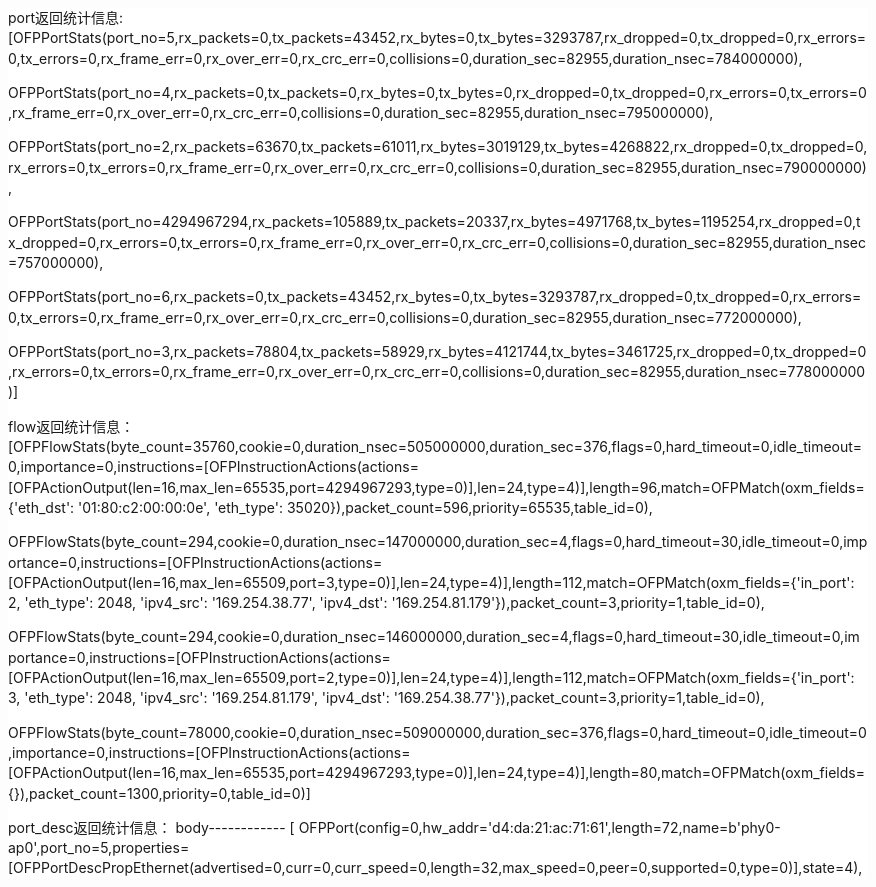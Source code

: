 
port返回统计信息:
[OFPPortStats(port_no=5,rx_packets=0,tx_packets=43452,rx_bytes=0,tx_bytes=3293787,rx_dropped=0,tx_dropped=0,rx_errors=0,tx_errors=0,rx_frame_err=0,rx_over_err=0,rx_crc_err=0,collisions=0,duration_sec=82955,duration_nsec=784000000), 

OFPPortStats(port_no=4,rx_packets=0,tx_packets=0,rx_bytes=0,tx_bytes=0,rx_dropped=0,tx_dropped=0,rx_errors=0,tx_errors=0,rx_frame_err=0,rx_over_err=0,rx_crc_err=0,collisions=0,duration_sec=82955,duration_nsec=795000000), 

OFPPortStats(port_no=2,rx_packets=63670,tx_packets=61011,rx_bytes=3019129,tx_bytes=4268822,rx_dropped=0,tx_dropped=0,rx_errors=0,tx_errors=0,rx_frame_err=0,rx_over_err=0,rx_crc_err=0,collisions=0,duration_sec=82955,duration_nsec=790000000),

OFPPortStats(port_no=4294967294,rx_packets=105889,tx_packets=20337,rx_bytes=4971768,tx_bytes=1195254,rx_dropped=0,tx_dropped=0,rx_errors=0,tx_errors=0,rx_frame_err=0,rx_over_err=0,rx_crc_err=0,collisions=0,duration_sec=82955,duration_nsec=757000000),

OFPPortStats(port_no=6,rx_packets=0,tx_packets=43452,rx_bytes=0,tx_bytes=3293787,rx_dropped=0,tx_dropped=0,rx_errors=0,tx_errors=0,rx_frame_err=0,rx_over_err=0,rx_crc_err=0,collisions=0,duration_sec=82955,duration_nsec=772000000), 

OFPPortStats(port_no=3,rx_packets=78804,tx_packets=58929,rx_bytes=4121744,tx_bytes=3461725,rx_dropped=0,tx_dropped=0,rx_errors=0,tx_errors=0,rx_frame_err=0,rx_over_err=0,rx_crc_err=0,collisions=0,duration_sec=82955,duration_nsec=778000000)]


flow返回统计信息：
[OFPFlowStats(byte_count=35760,cookie=0,duration_nsec=505000000,duration_sec=376,flags=0,hard_timeout=0,idle_timeout=0,importance=0,instructions=[OFPInstructionActions(actions=[OFPActionOutput(len=16,max_len=65535,port=4294967293,type=0)],len=24,type=4)],length=96,match=OFPMatch(oxm_fields={'eth_dst': '01:80:c2:00:00:0e', 'eth_type': 35020}),packet_count=596,priority=65535,table_id=0), 

OFPFlowStats(byte_count=294,cookie=0,duration_nsec=147000000,duration_sec=4,flags=0,hard_timeout=30,idle_timeout=0,importance=0,instructions=[OFPInstructionActions(actions=[OFPActionOutput(len=16,max_len=65509,port=3,type=0)],len=24,type=4)],length=112,match=OFPMatch(oxm_fields={'in_port': 2, 'eth_type': 2048, 'ipv4_src': '169.254.38.77', 'ipv4_dst': '169.254.81.179'}),packet_count=3,priority=1,table_id=0), 

OFPFlowStats(byte_count=294,cookie=0,duration_nsec=146000000,duration_sec=4,flags=0,hard_timeout=30,idle_timeout=0,importance=0,instructions=[OFPInstructionActions(actions=[OFPActionOutput(len=16,max_len=65509,port=2,type=0)],len=24,type=4)],length=112,match=OFPMatch(oxm_fields={'in_port': 3, 'eth_type': 2048, 'ipv4_src': '169.254.81.179', 'ipv4_dst': '169.254.38.77'}),packet_count=3,priority=1,table_id=0), 

OFPFlowStats(byte_count=78000,cookie=0,duration_nsec=509000000,duration_sec=376,flags=0,hard_timeout=0,idle_timeout=0,importance=0,instructions=[OFPInstructionActions(actions=[OFPActionOutput(len=16,max_len=65535,port=4294967293,type=0)],len=24,type=4)],length=80,match=OFPMatch(oxm_fields={}),packet_count=1300,priority=0,table_id=0)]





port_desc返回统计信息：
body------------ [
    OFPPort(config=0,hw_addr='d4:da:21:ac:71:61',length=72,name=b'phy0-ap0',port_no=5,properties=[OFPPortDescPropEthernet(advertised=0,curr=0,curr_speed=0,length=32,max_speed=0,peer=0,supported=0,type=0)],state=4), 
